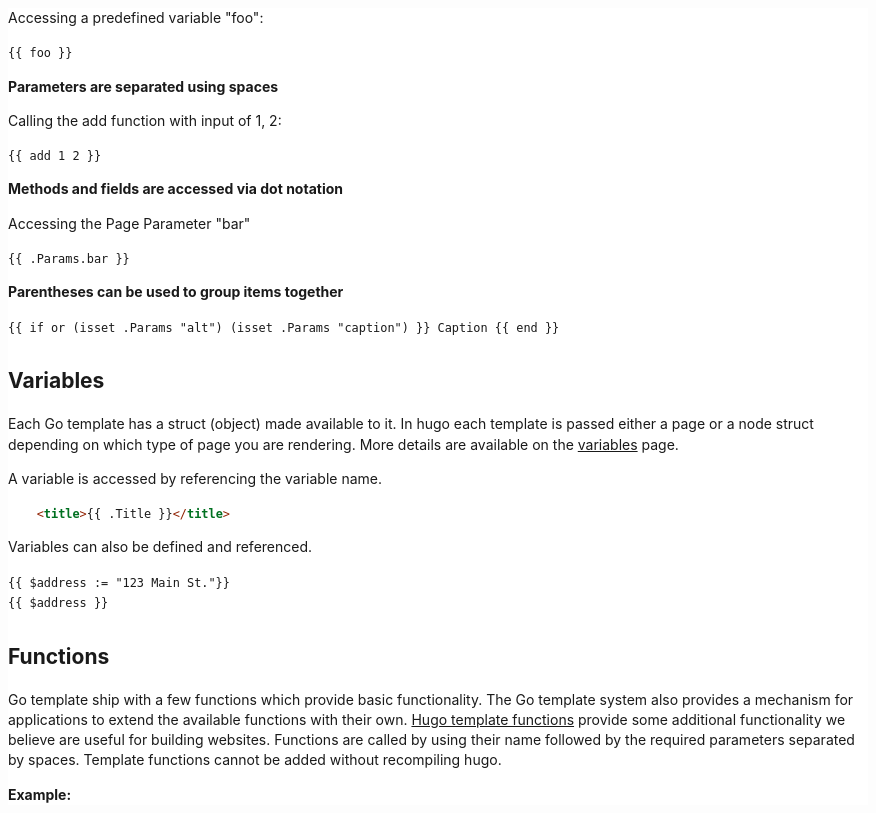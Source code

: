 Accessing a predefined variable "foo":

```html
{{ foo }}
```

**Parameters are separated using spaces**

Calling the add function with input of 1, 2:

```html
{{ add 1 2 }}
```

**Methods and fields are accessed via dot notation**

Accessing the Page Parameter "bar"

```html
{{ .Params.bar }}
```

**Parentheses can be used to group items together**

```html
{{ if or (isset .Params "alt") (isset .Params "caption") }} Caption {{ end }}
```

## Variables

Each Go template has a struct (object) made available to it. In hugo each
template is passed either a page or a node struct depending on which type of
page you are rendering. More details are available on the
[variables](/layout/variables) page.

A variable is accessed by referencing the variable name.

```html
    <title>{{ .Title }}</title>
```

Variables can also be defined and referenced.

```html
{{ $address := "123 Main St."}}
{{ $address }}
```
## Functions

Go template ship with a few functions which provide basic functionality. The Go
template system also provides a mechanism for applications to extend the
available functions with their own. [Hugo template
functions](/layout/functions) provide some additional functionality we believe
are useful for building websites. Functions are called by using their name
followed by the required parameters separated by spaces. Template
functions cannot be added without recompiling hugo.

**Example:**
